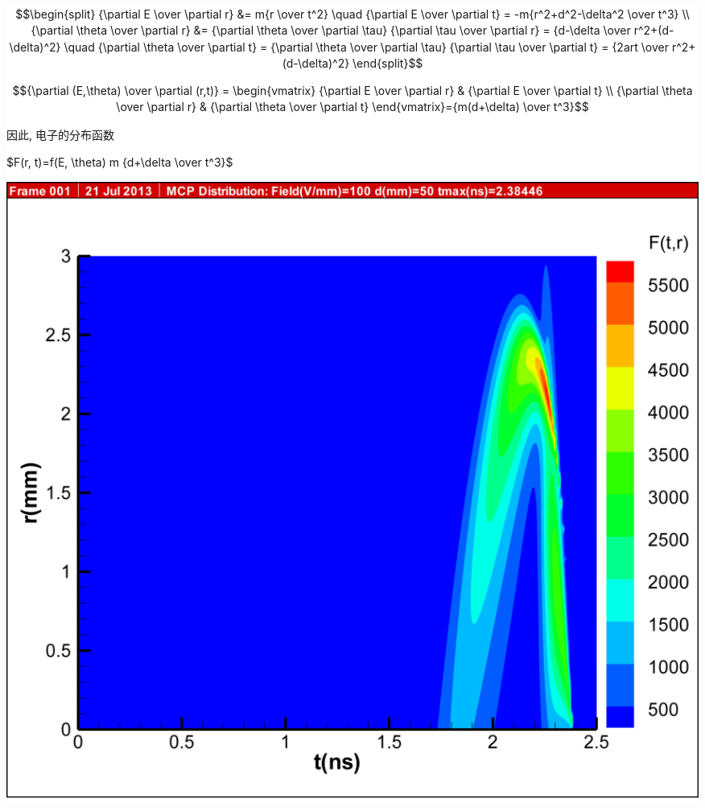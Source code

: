 $$\begin{split}  {\partial E \over \partial r} &= m{r \over t^2} \quad {\partial E \over \partial t} = -m{r^2+d^2-\delta^2 \over t^3} \\ {\partial \theta \over \partial r} &= {\partial \theta \over \partial \tau} {\partial \tau \over \partial r} = {d-\delta \over r^2+(d-\delta)^2} \quad {\partial \theta \over \partial t} = {\partial \theta \over \partial \tau} {\partial \tau \over \partial t} = {2art \over r^2+(d-\delta)^2} \end{split}$$

$${\partial (E,\theta) \over \partial (r,t)} = \begin{vmatrix} {\partial E \over \partial r} & {\partial E \over \partial t} \\ {\partial \theta \over \partial r} & {\partial \theta \over \partial t} \end{vmatrix}={m(d+\delta) \over t^3}$$

因此, 电子的分布函数

$F(r, t)=f(E, \theta) m {d+\delta \over t^3}$
 
![电子分布函数图](/pic/2013-09-04-微通道板_F(r,t).png)
